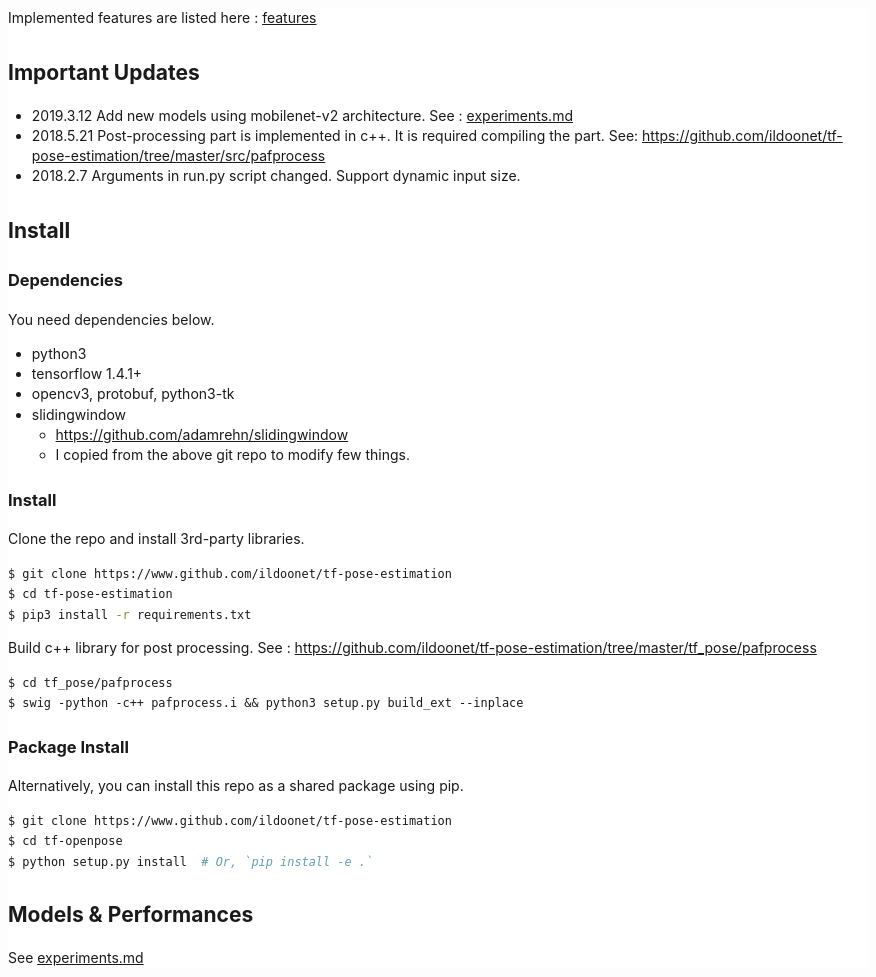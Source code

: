 Implemented features are listed here : [features](./etcs/feature.md)

## Important Updates

- 2019.3.12 Add new models using mobilenet-v2 architecture. See : [experiments.md](./etcs/experiments.md)
- 2018.5.21 Post-processing part is implemented in c++. It is required compiling the part. See: https://github.com/ildoonet/tf-pose-estimation/tree/master/src/pafprocess
- 2018.2.7 Arguments in run.py script changed. Support dynamic input size.

## Install

### Dependencies

You need dependencies below.

- python3
- tensorflow 1.4.1+
- opencv3, protobuf, python3-tk
- slidingwindow
  - https://github.com/adamrehn/slidingwindow
  - I copied from the above git repo to modify few things.

### Install

Clone the repo and install 3rd-party libraries.

```bash
$ git clone https://www.github.com/ildoonet/tf-pose-estimation
$ cd tf-pose-estimation
$ pip3 install -r requirements.txt
```

Build c++ library for post processing. See : https://github.com/ildoonet/tf-pose-estimation/tree/master/tf_pose/pafprocess
```
$ cd tf_pose/pafprocess
$ swig -python -c++ pafprocess.i && python3 setup.py build_ext --inplace
```

### Package Install

Alternatively, you can install this repo as a shared package using pip.

```bash
$ git clone https://www.github.com/ildoonet/tf-pose-estimation
$ cd tf-openpose
$ python setup.py install  # Or, `pip install -e .`
```

## Models & Performances

See [experiments.md](./etc/experiments.md)
